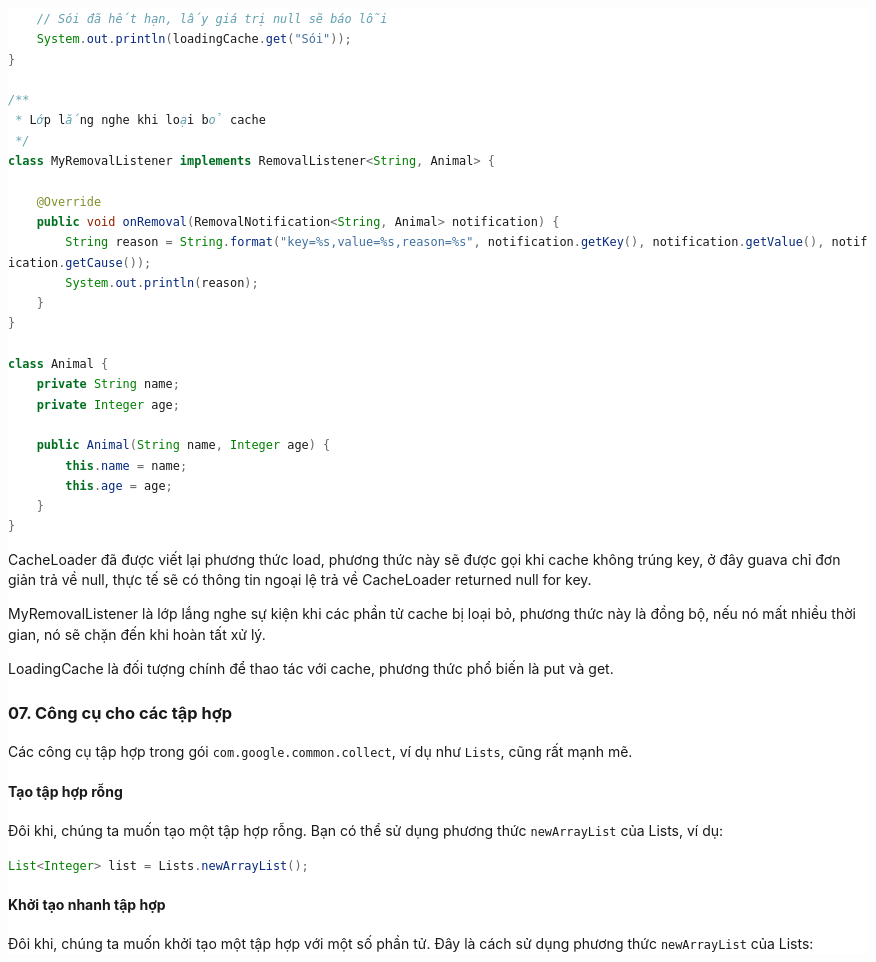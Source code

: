 ```java
    // Sói đã hết hạn, lấy giá trị null sẽ báo lỗi
    System.out.println(loadingCache.get("Sói"));
}

/**
 * Lớp lắng nghe khi loại bỏ cache
 */
class MyRemovalListener implements RemovalListener<String, Animal> {

    @Override
    public void onRemoval(RemovalNotification<String, Animal> notification) {
        String reason = String.format("key=%s,value=%s,reason=%s", notification.getKey(), notification.getValue(), notification.getCause());
        System.out.println(reason);
    }
}

class Animal {
    private String name;
    private Integer age;

    public Animal(String name, Integer age) {
        this.name = name;
        this.age = age;
    }
}
```

CacheLoader đã được viết lại phương thức load, phương thức này sẽ được gọi khi cache không trúng key, ở đây guava chỉ đơn giản trả về null, thực tế sẽ có thông tin ngoại lệ trả về CacheLoader returned null for key.

MyRemovalListener là lớp lắng nghe sự kiện khi các phần tử cache bị loại bỏ, phương thức này là đồng bộ, nếu nó mất nhiều thời gian, nó sẽ chặn đến khi hoàn tất xử lý.

LoadingCache là đối tượng chính để thao tác với cache, phương thức phổ biến là put và get.

### 07. Công cụ cho các tập hợp

Các công cụ tập hợp trong gói `com.google.common.collect`, ví dụ như `Lists`, cũng rất mạnh mẽ.

#### Tạo tập hợp rỗng

Đôi khi, chúng ta muốn tạo một tập hợp rỗng. Bạn có thể sử dụng phương thức `newArrayList` của Lists, ví dụ:

```java
List<Integer> list = Lists.newArrayList();
```

#### Khởi tạo nhanh tập hợp

Đôi khi, chúng ta muốn khởi tạo một tập hợp với một số phần tử. Đây là cách sử dụng phương thức `newArrayList` của Lists:
